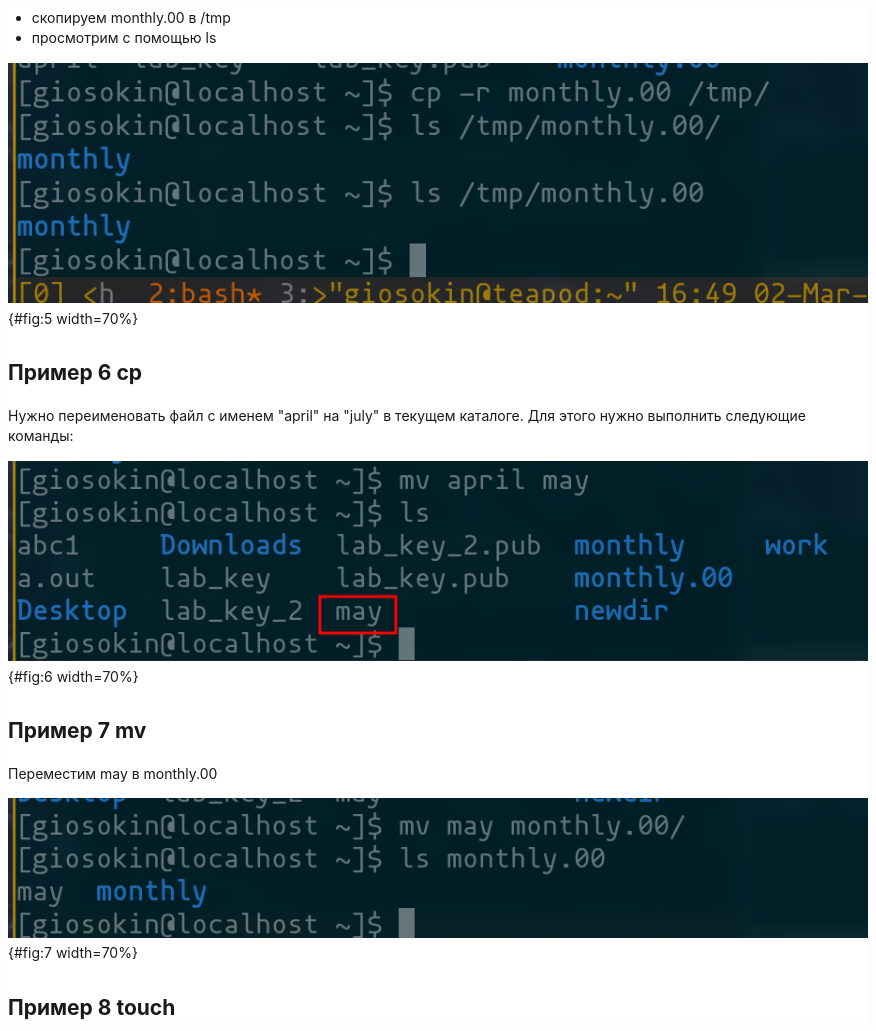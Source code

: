 - скопируем monthly.00 в /tmp
- просмотрим с помощью ls

![cp monthly](image/5.png){#fig:5 width=70%}

## Пример 6 cp


Нужно переименовать файл с именем "april" на "july" в текущем каталоге. Для этого нужно выполнить следующие команды:

![mv april may](image/6.png){#fig:6 width=70%}

## Пример 7 mv

Переместим may в monthly.00

![mv may monthly.00](image/7.png){#fig:7 width=70%}

## Пример 8 touch 
